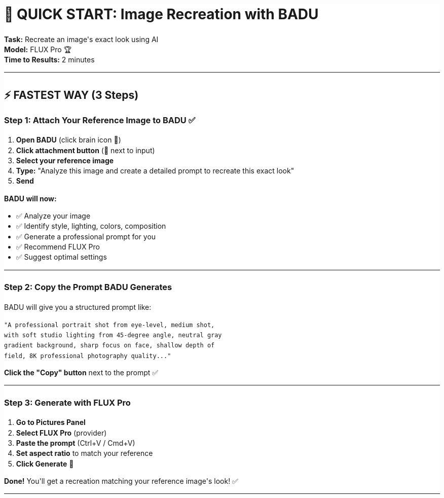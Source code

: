 # 🚀 QUICK START: Image Recreation with BADU

**Task:** Recreate an image's exact look using AI  
**Model:** FLUX Pro 🏆  
**Time to Results:** 2 minutes

---

## ⚡ FASTEST WAY (3 Steps)

### Step 1: Attach Your Reference Image to BADU ✅

1. **Open BADU** (click brain icon 🧠)
2. **Click attachment button** (📎 next to input)
3. **Select your reference image**
4. **Type:** "Analyze this image and create a detailed prompt to recreate this exact look"
5. **Send**

**BADU will now:**
- ✅ Analyze your image
- ✅ Identify style, lighting, colors, composition
- ✅ Generate a professional prompt for you
- ✅ Recommend FLUX Pro
- ✅ Suggest optimal settings

---

### Step 2: Copy the Prompt BADU Generates

BADU will give you a structured prompt like:

```
"A professional portrait shot from eye-level, medium shot,
with soft studio lighting from 45-degree angle, neutral gray
gradient background, sharp focus on face, shallow depth of
field, 8K professional photography quality..."
```

**Click the "Copy" button** next to the prompt ✅

---

### Step 3: Generate with FLUX Pro

1. **Go to Pictures Panel**
2. **Select FLUX Pro** (provider)
3. **Paste the prompt** (Ctrl+V / Cmd+V)
4. **Set aspect ratio** to match your reference
5. **Click Generate** 🚀

**Done!** You'll get a recreation matching your reference image's look! ✅

---
